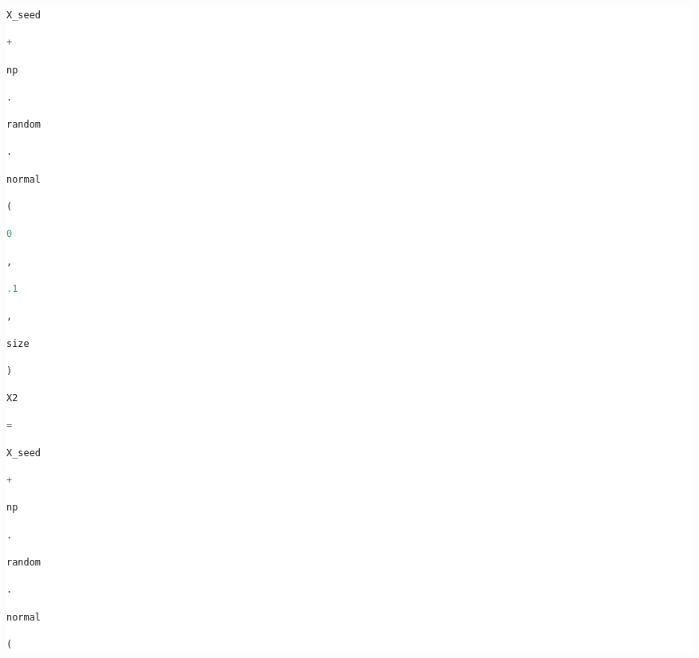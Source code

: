 ```python
X_seed
```
```python
+
```
```python
np
```
```python
.
```
```python
random
```
```python
.
```
```python
normal
```
```python
(
```
```python
0
```
```python
,
```
```python
.1
```
```python
,
```
```python
size
```
```python
)
```
```python
X2
```
```python
=
```
```python
X_seed
```
```python
+
```
```python
np
```
```python
.
```
```python
random
```
```python
.
```
```python
normal
```
```python
(
```
```python
```